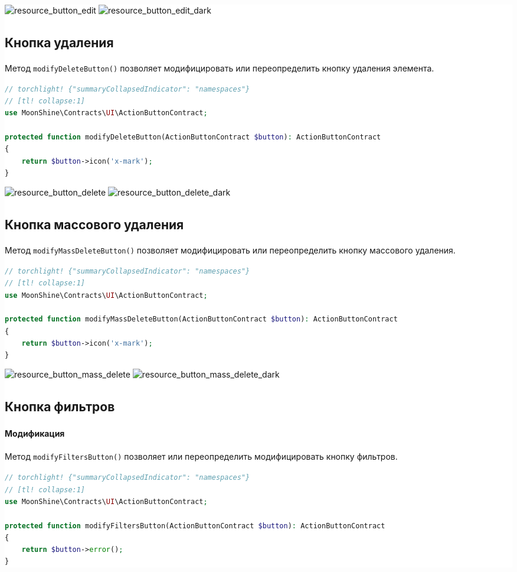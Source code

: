 ![resource_button_edit](https://raw.githubusercontent.com/moonshine-software/doc/3.x/resources/screenshots/resource_button_edit.png) 
![resource_button_edit_dark](https://raw.githubusercontent.com/moonshine-software/doc/3.x/resources/screenshots/resource_button_edit_dark.png)

<a name="delete"></a>
## Кнопка удаления

Метод `modifyDeleteButton()` позволяет модифицировать или переопределить кнопку удаления элемента.

```php
// torchlight! {"summaryCollapsedIndicator": "namespaces"}
// [tl! collapse:1]
use MoonShine\Contracts\UI\ActionButtonContract;

protected function modifyDeleteButton(ActionButtonContract $button): ActionButtonContract
{
    return $button->icon('x-mark');
}
```

![resource_button_delete](https://raw.githubusercontent.com/moonshine-software/doc/3.x/resources/screenshots/resource_button_delete.png) 
![resource_button_delete_dark](https://raw.githubusercontent.com/moonshine-software/doc/3.x/resources/screenshots/resource_button_delete_dark.png)

<a name="mass-delete"></a>
## Кнопка массового удаления

Метод `modifyMassDeleteButton()` позволяет модифицировать или переопределить кнопку массового удаления.

```php
// torchlight! {"summaryCollapsedIndicator": "namespaces"}
// [tl! collapse:1]
use MoonShine\Contracts\UI\ActionButtonContract;

protected function modifyMassDeleteButton(ActionButtonContract $button): ActionButtonContract
{
    return $button->icon('x-mark');
}
```

![resource_button_mass_delete](https://raw.githubusercontent.com/moonshine-software/doc/3.x/resources/screenshots/resource_button_mass_delete.png) ![resource_button_mass_delete_dark](https://raw.githubusercontent.com/moonshine-software/doc/3.x/resources/screenshots/resource_button_mass_delete_dark.png)

<a name="filters"></a>
## Кнопка фильтров

#### Модификация

Метод `modifyFiltersButton()` позволяет или переопределить модифицировать кнопку фильтров.

```php
// torchlight! {"summaryCollapsedIndicator": "namespaces"}
// [tl! collapse:1]
use MoonShine\Contracts\UI\ActionButtonContract;

protected function modifyFiltersButton(ActionButtonContract $button): ActionButtonContract
{
    return $button->error();
}
```
